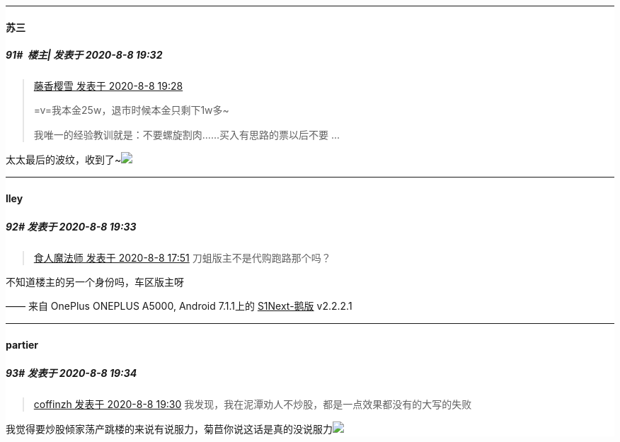 





*****

####  苏三  
##### 91#         楼主| 发表于 2020-8-8 19:32



<blockquote><a href="httphttps://bbs.saraba1st.com/2b/forum.php?mod=redirect&amp;goto=findpost&amp;pid=48361637&amp;ptid=1953746" target="_blank">藤香樱雪 发表于 2020-8-8 19:28</a>

=v=我本金25w，退市时候本金只剩下1w多~

我唯一的经验教训就是：不要螺旋割肉……买入有思路的票以后不要 ...</blockquote>
太太最后的波纹，收到了~<img src="https://static.saraba1st.com/image/smiley/face2017/145.png" referrerpolicy="no-referrer">







*****

####  lley  
##### 92#       发表于 2020-8-8 19:33



<blockquote><a href="httphttps://bbs.saraba1st.com/2b/forum.php?mod=redirect&amp;goto=findpost&amp;pid=48360861&amp;ptid=1953746" target="_blank">食人魔法师 发表于 2020-8-8 17:51</a>
刀蛆版主不是代购跑路那个吗？</blockquote>
不知道楼主的另一个身份吗，车区版主呀

—— 来自 OnePlus ONEPLUS A5000, Android 7.1.1上的 [S1Next-鹅版](https://github.com/ykrank/S1-Next/releases) v2.2.2.1







*****

####  partier  
##### 93#       发表于 2020-8-8 19:34



<blockquote><a href="httphttps://bbs.saraba1st.com/2b/forum.php?mod=redirect&amp;goto=findpost&amp;pid=48361652&amp;ptid=1953746" target="_blank">coffinzh 发表于 2020-8-8 19:30</a>
我发现，我在泥潭劝人不炒股，都是一点效果都没有的大写的失败</blockquote>
我觉得要炒股倾家荡产跳楼的来说有说服力，菊苣你说这话是真的没说服力<img src="https://static.saraba1st.com/image/smiley/face2017/068.png" referrerpolicy="no-referrer">






